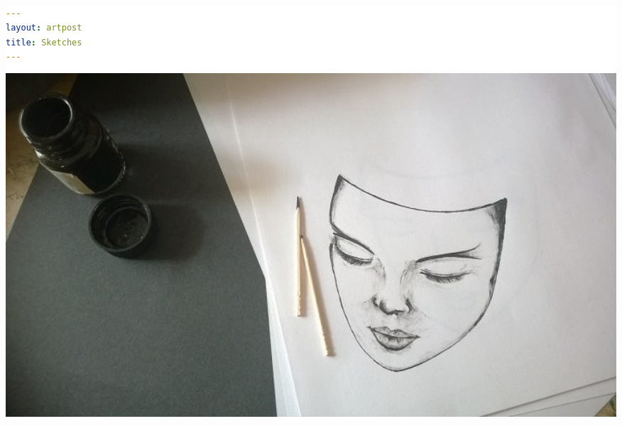 ```yaml
---
layout: artpost
title: Sketches
---
```


<img src="/Portfolio/Sketches/face.jpg" alt="Charcoal and face" style="width:100%">